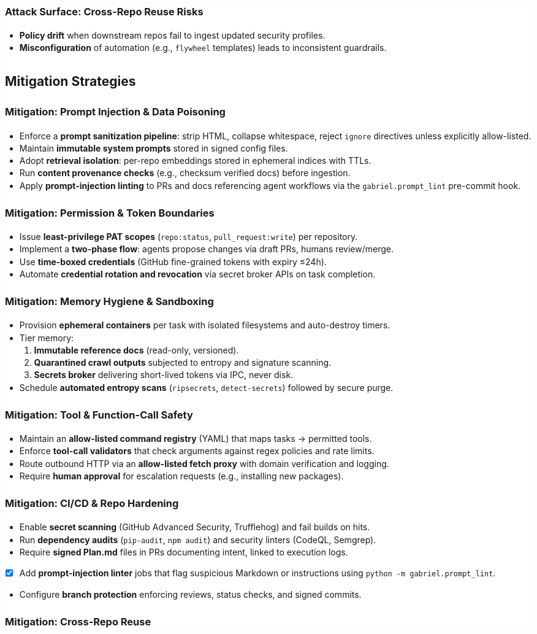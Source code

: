### Attack Surface: Cross-Repo Reuse Risks

- **Policy drift** when downstream repos fail to ingest updated security profiles.
- **Misconfiguration** of automation (e.g., `flywheel` templates) leads to inconsistent guardrails.

## Mitigation Strategies

### Mitigation: Prompt Injection & Data Poisoning

- Enforce a **prompt sanitization pipeline**: strip HTML, collapse whitespace, reject `ignore`
  directives unless explicitly allow-listed.
- Maintain **immutable system prompts** stored in signed config files.
- Adopt **retrieval isolation**: per-repo embeddings stored in ephemeral indices with TTLs.
- Run **content provenance checks** (e.g., checksum verified docs) before ingestion.
- Apply **prompt-injection linting** to PRs and docs referencing agent workflows
  via the `gabriel.prompt_lint` pre-commit hook.

### Mitigation: Permission & Token Boundaries

- Issue **least-privilege PAT scopes** (`repo:status`, `pull_request:write`) per repository.
- Implement a **two-phase flow**: agents propose changes via draft PRs, humans review/merge.
- Use **time-boxed credentials** (GitHub fine-grained tokens with expiry ≤24h).
- Automate **credential rotation and revocation** via secret broker APIs on task completion.

### Mitigation: Memory Hygiene & Sandboxing

- Provision **ephemeral containers** per task with isolated filesystems and auto-destroy timers.
- Tier memory:
  1. **Immutable reference docs** (read-only, versioned).
  2. **Quarantined crawl outputs** subjected to entropy and signature scanning.
  3. **Secrets broker** delivering short-lived tokens via IPC, never disk.
- Schedule **automated entropy scans** (`ripsecrets`, `detect-secrets`) followed by secure purge.

### Mitigation: Tool & Function-Call Safety

- Maintain an **allow-listed command registry** (YAML) that maps tasks → permitted tools.
- Enforce **tool-call validators** that check arguments against regex policies and rate limits.
- Route outbound HTTP via an **allow-listed fetch proxy** with domain verification and logging.
- Require **human approval** for escalation requests (e.g., installing new packages).

### Mitigation: CI/CD & Repo Hardening

- Enable **secret scanning** (GitHub Advanced Security, Trufflehog) and fail builds on hits.
- Run **dependency audits** (`pip-audit`, `npm audit`) and security linters (CodeQL, Semgrep).
- Require **signed Plan.md** files in PRs documenting intent, linked to execution logs.
- [x] Add **prompt-injection linter** jobs that flag suspicious Markdown or instructions
      using `python -m gabriel.prompt_lint`.
- Configure **branch protection** enforcing reviews, status checks, and signed commits.

### Mitigation: Cross-Repo Reuse
